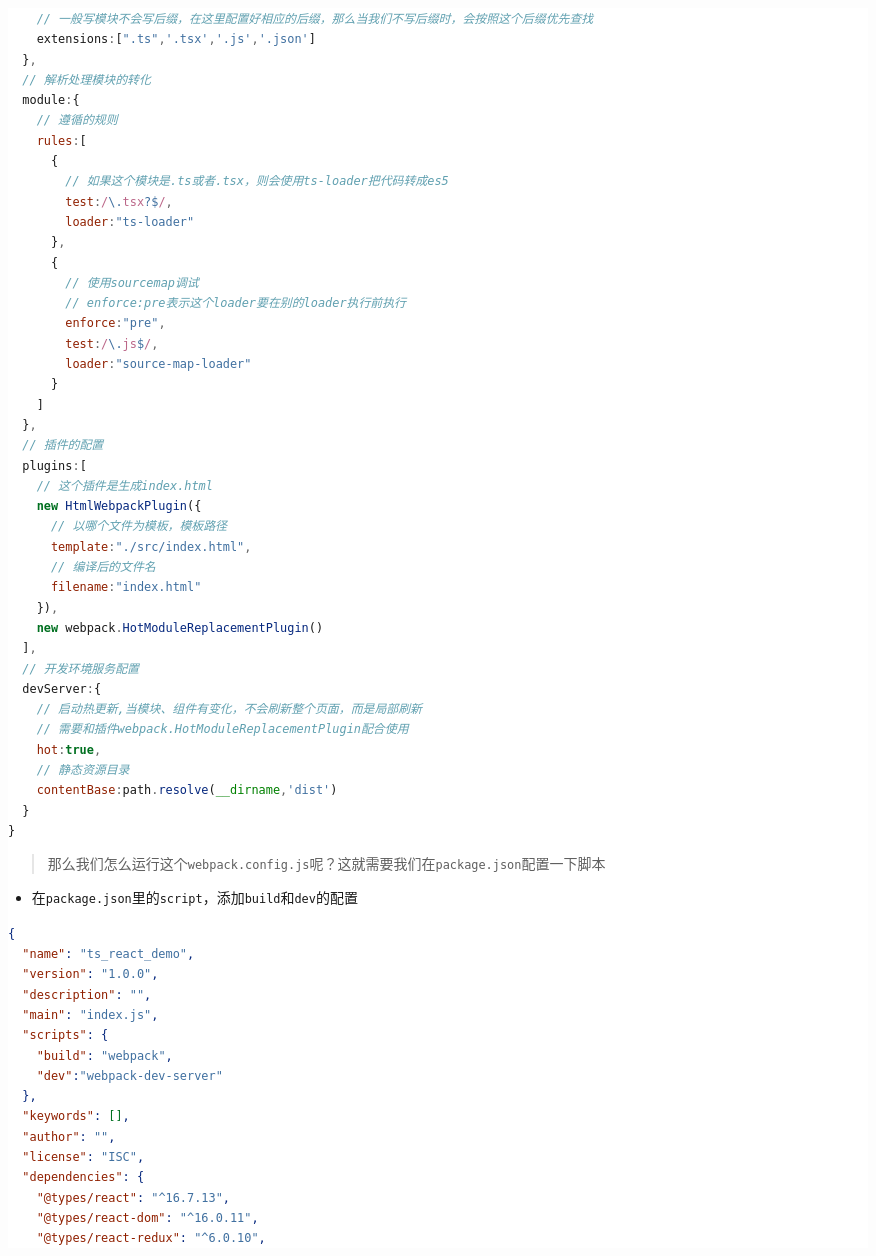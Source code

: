 ```js
    // 一般写模块不会写后缀，在这里配置好相应的后缀，那么当我们不写后缀时，会按照这个后缀优先查找
    extensions:[".ts",'.tsx','.js','.json']
  },
  // 解析处理模块的转化
  module:{
    // 遵循的规则
    rules:[
      {
        // 如果这个模块是.ts或者.tsx，则会使用ts-loader把代码转成es5
        test:/\.tsx?$/,
        loader:"ts-loader"
      },
      {
        // 使用sourcemap调试
        // enforce:pre表示这个loader要在别的loader执行前执行
        enforce:"pre",
        test:/\.js$/,
        loader:"source-map-loader"
      }
    ]
  },
  // 插件的配置
  plugins:[
    // 这个插件是生成index.html
    new HtmlWebpackPlugin({
      // 以哪个文件为模板，模板路径
      template:"./src/index.html",
      // 编译后的文件名
      filename:"index.html"
    }),
    new webpack.HotModuleReplacementPlugin()
  ],
  // 开发环境服务配置
  devServer:{
    // 启动热更新,当模块、组件有变化，不会刷新整个页面，而是局部刷新
    // 需要和插件webpack.HotModuleReplacementPlugin配合使用
    hot:true, 
    // 静态资源目录
    contentBase:path.resolve(__dirname,'dist')
  }
}
```

> 那么我们怎么运行这个`webpack.config.js`呢？这就需要我们在`package.json`配置一下脚本

- 在`package.json`里的`script`，添加`build`和`dev`的配置

```json
{
  "name": "ts_react_demo",
  "version": "1.0.0",
  "description": "",
  "main": "index.js",
  "scripts": {
    "build": "webpack",
    "dev":"webpack-dev-server"
  },
  "keywords": [],
  "author": "",
  "license": "ISC",
  "dependencies": {
    "@types/react": "^16.7.13",
    "@types/react-dom": "^16.0.11",
    "@types/react-redux": "^6.0.10",
```